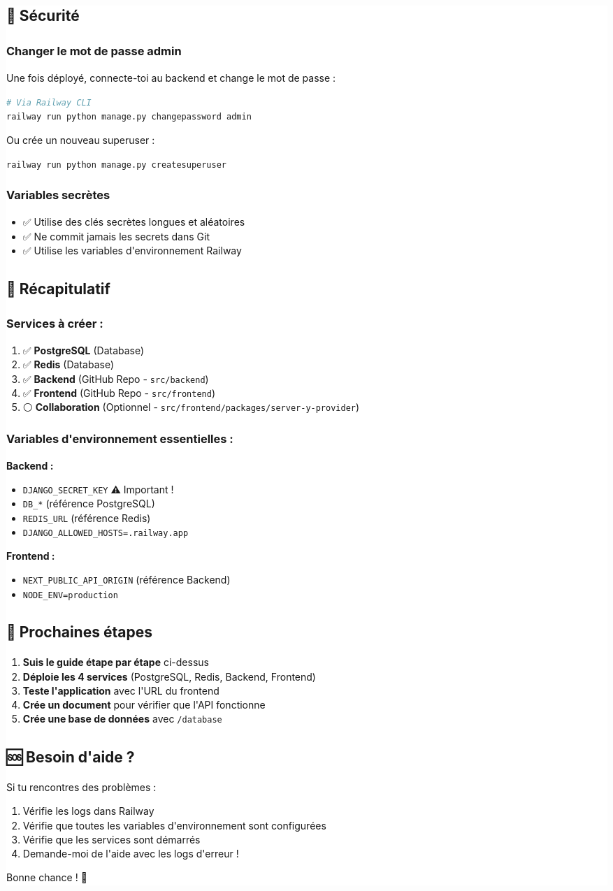 ## 🔐 Sécurité

### Changer le mot de passe admin

Une fois déployé, connecte-toi au backend et change le mot de passe :

```bash
# Via Railway CLI
railway run python manage.py changepassword admin
```

Ou crée un nouveau superuser :

```bash
railway run python manage.py createsuperuser
```

### Variables secrètes

- ✅ Utilise des clés secrètes longues et aléatoires
- ✅ Ne commit jamais les secrets dans Git
- ✅ Utilise les variables d'environnement Railway

## 📝 Récapitulatif

### Services à créer :

1. ✅ **PostgreSQL** (Database)
2. ✅ **Redis** (Database)
3. ✅ **Backend** (GitHub Repo - `src/backend`)
4. ✅ **Frontend** (GitHub Repo - `src/frontend`)
5. ⚪ **Collaboration** (Optionnel - `src/frontend/packages/server-y-provider`)

### Variables d'environnement essentielles :

**Backend :**
- `DJANGO_SECRET_KEY` ⚠️ Important !
- `DB_*` (référence PostgreSQL)
- `REDIS_URL` (référence Redis)
- `DJANGO_ALLOWED_HOSTS=.railway.app`

**Frontend :**
- `NEXT_PUBLIC_API_ORIGIN` (référence Backend)
- `NODE_ENV=production`

## 🎯 Prochaines étapes

1. **Suis le guide étape par étape** ci-dessus
2. **Déploie les 4 services** (PostgreSQL, Redis, Backend, Frontend)
3. **Teste l'application** avec l'URL du frontend
4. **Crée un document** pour vérifier que l'API fonctionne
5. **Crée une base de données** avec `/database`

## 🆘 Besoin d'aide ?

Si tu rencontres des problèmes :
1. Vérifie les logs dans Railway
2. Vérifie que toutes les variables d'environnement sont configurées
3. Vérifie que les services sont démarrés
4. Demande-moi de l'aide avec les logs d'erreur !

Bonne chance ! 🚀

